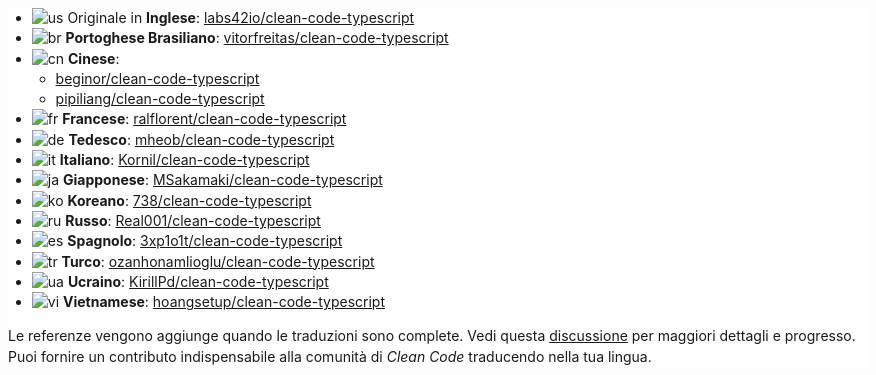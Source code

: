 - ![us](https://raw.githubusercontent.com/gosquared/flags/master/flags/flags/shiny/24/United-States.png) Originale in **Inglese**: [labs42io/clean-code-typescript](https://github.com/labs42io/clean-code-typescript)
- ![br](https://raw.githubusercontent.com/gosquared/flags/master/flags/flags/shiny/24/Brazil.png) **Portoghese Brasiliano**: [vitorfreitas/clean-code-typescript](https://github.com/vitorfreitas/clean-code-typescript)
- ![cn](https://raw.githubusercontent.com/gosquared/flags/master/flags/flags/shiny/24/China.png) **Cinese**: 
  - [beginor/clean-code-typescript](https://github.com/beginor/clean-code-typescript)
  - [pipiliang/clean-code-typescript](https://github.com/pipiliang/clean-code-typescript)
- ![fr](https://raw.githubusercontent.com/gosquared/flags/master/flags/flags/shiny/24/France.png) **Francese**: [ralflorent/clean-code-typescript](https://github.com/ralflorent/clean-code-typescript)
- ![de](https://raw.githubusercontent.com/gosquared/flags/master/flags/flags/shiny/24/Germany.png) **Tedesco**: [mheob/clean-code-typescript](https://github.com/mheob/clean-code-typescript)
- ![it](https://raw.githubusercontent.com/gosquared/flags/master/flags/flags/shiny/24/Italy.png) **Italiano**: [Kornil/clean-code-typescript](https://github.com/kornil/clean-code-typescript)
- ![ja](https://raw.githubusercontent.com/gosquared/flags/master/flags/flags/shiny/24/Japan.png) **Giapponese**: [MSakamaki/clean-code-typescript](https://github.com/MSakamaki/clean-code-typescript)
- ![ko](https://raw.githubusercontent.com/gosquared/flags/master/flags/flags/shiny/24/South-Korea.png) **Koreano**: [738/clean-code-typescript](https://github.com/738/clean-code-typescript)
- ![ru](https://raw.githubusercontent.com/gosquared/flags/master/flags/flags/shiny/24/Russia.png) **Russo**: [Real001/clean-code-typescript](https://github.com/Real001/clean-code-typescript)
- ![es](https://raw.githubusercontent.com/gosquared/flags/master/flags/flags/shiny/24/Spain.png) **Spagnolo**: [3xp1o1t/clean-code-typescript](https://github.com/3xp1o1t/clean-code-typescript)
- ![tr](https://raw.githubusercontent.com/gosquared/flags/master/flags/flags/shiny/24/Turkey.png) **Turco**: [ozanhonamlioglu/clean-code-typescript](https://github.com/ozanhonamlioglu/clean-code-typescript)
- ![ua](https://raw.githubusercontent.com/gosquared/flags/master/flags/flags/shiny/24/Ukraine.png) **Ucraino**: [KirillPd/clean-code-typescript](https://github.com/KirillPd/clean-code-typescript)
- ![vi](https://raw.githubusercontent.com/gosquared/flags/master/flags/flags/shiny/24/Vietnam.png) **Vietnamese**: [hoangsetup/clean-code-typescript](https://github.com/hoangsetup/clean-code-typescript)

Le referenze vengono aggiunge quando le traduzioni sono complete.
Vedi questa [discussione](https://github.com/labs42io/clean-code-typescript/issues/15) per maggiori dettagli e progresso.
Puoi fornire un contributo indispensabile alla comunità di *Clean Code* traducendo nella tua lingua.
